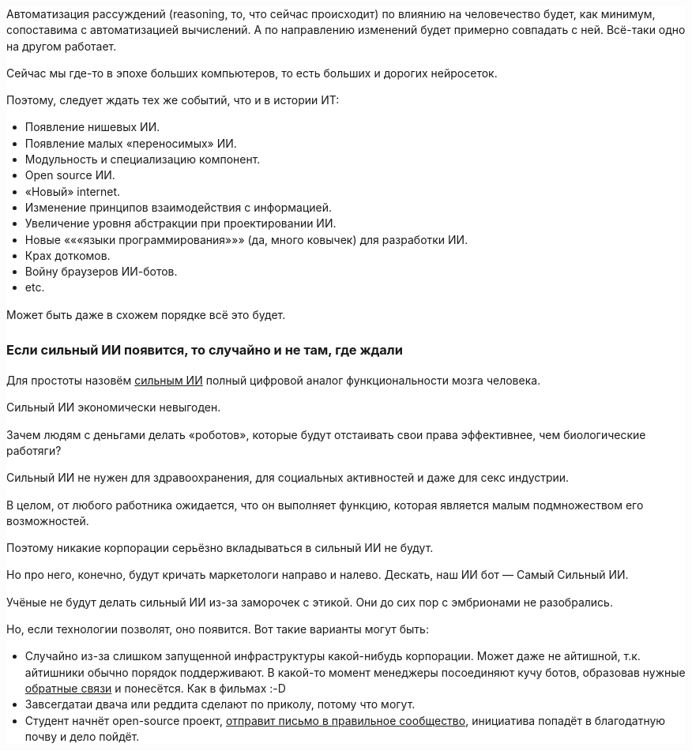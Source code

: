 Автоматизация рассуждений (reasoning, то, что сейчас происходит) по влиянию на человечество будет, как минимум, сопоставима с автоматизацией вычислений. А по направлению изменений будет примерно совпадать с ней. Всё-таки одно на другом работает.

Сейчас мы где-то в эпохе больших компьютеров, то есть больших и дорогих нейросеток.

Поэтому, следует ждать тех же событий, что и в истории ИТ:

- Появление нишевых ИИ.
- Появление малых «переносимых» ИИ.
- Модульность и специализацию компонент.
- Open source ИИ.
- «Новый» internet.
- Изменение принципов взаимодействия с информацией.
- Увеличение уровня абстракции при проектировании ИИ.
- Новые «««языки программирования»»» (да, много ковычек) для разработки ИИ.
- Крах доткомов.
- Войну браузеров ИИ-ботов.
- etc.

Может быть даже в схожем порядке всё это будет.

### Если сильный ИИ появится, то случайно и не там, где ждали

Для простоты назовём [сильным ИИ](https://ru.wikipedia.org/wiki/%D0%A1%D0%B8%D0%BB%D1%8C%D0%BD%D1%8B%D0%B9_%D0%B8_%D1%81%D0%BB%D0%B0%D0%B1%D1%8B%D0%B9_%D0%B8%D1%81%D0%BA%D1%83%D1%81%D1%81%D1%82%D0%B2%D0%B5%D0%BD%D0%BD%D1%8B%D0%B5_%D0%B8%D0%BD%D1%82%D0%B5%D0%BB%D0%BB%D0%B5%D0%BA%D1%82%D1%8B) полный цифровой аналог функциональности мозга человека.

Сильный ИИ экономически невыгоден.

Зачем людям с деньгами делать «роботов», которые будут отстаивать свои права эффективнее, чем биологические работяги?

Сильный ИИ не нужен для здравоохранения, для социальных активностей и даже для секс индустрии.

В целом, от любого работника ожидается, что он выполняет функцию, которая является малым подмножеством его возможностей.

Поэтому никакие корпорации серьёзно вкладываться в сильный ИИ не будут.

Но про него, конечно, будут кричать маркетологи направо и налево. Дескать, наш ИИ бот — Самый Сильный ИИ.

Учёные не будут делать сильный ИИ из-за заморочек с этикой. Они до сих пор с эмбрионами не разобрались.

Но, если технологии позволят, оно появится. Вот такие варианты могут быть:

- Случайно из-за слишком запущенной инфраструктуры какой-нибудь корпорации. Может даже не айтишной, т.к. айтишники обычно порядок поддерживают. В какой-то момент менеджеры посоединяют кучу ботов, образовав нужные [обратные связи](https://ru.wikipedia.org/wiki/%D0%9E%D0%B1%D1%80%D0%B0%D1%82%D0%BD%D0%B0%D1%8F_%D1%81%D0%B2%D1%8F%D0%B7%D1%8C_(%D1%82%D0%B5%D1%85%D0%BD%D0%B8%D0%BA%D0%B0)) и понесётся. Как в фильмах :-D
- Завсегдатаи двача или реддита сделают по приколу, потому что могут.
- Студент начнёт open-source проект, [отправит письмо в правильное сообщество](https://en.wikipedia.org/wiki/History_of_Linux#The_creation_of_Linux), инициатива попадёт в благодатную почву и дело пойдёт.

